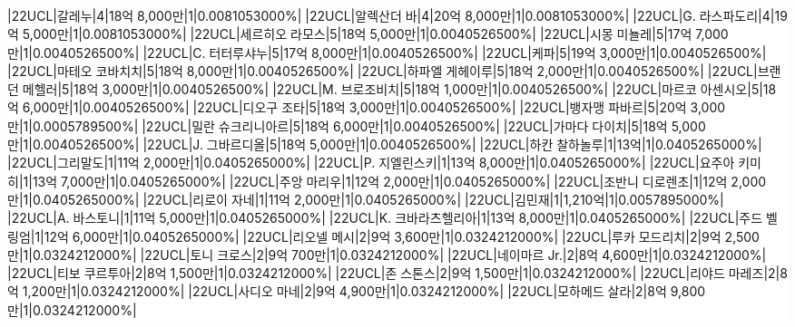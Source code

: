 |22UCL|갈레누|4|18억 8,000만|1|0.0081053000%|
|22UCL|알렉산더 바|4|20억 8,000만|1|0.0081053000%|
|22UCL|G. 라스파도리|4|19억 5,000만|1|0.0081053000%|
|22UCL|세르히오 라모스|5|18억 5,000만|1|0.0040526500%|
|22UCL|시몽 미뇰레|5|17억 7,000만|1|0.0040526500%|
|22UCL|C. 터터루샤누|5|17억 8,000만|1|0.0040526500%|
|22UCL|케파|5|19억 3,000만|1|0.0040526500%|
|22UCL|마테오 코바치치|5|18억 8,000만|1|0.0040526500%|
|22UCL|하파엘 게헤이루|5|18억 2,000만|1|0.0040526500%|
|22UCL|브랜던 메헬러|5|18억 3,000만|1|0.0040526500%|
|22UCL|M. 브로조비치|5|18억 1,000만|1|0.0040526500%|
|22UCL|마르코 아센시오|5|18억 6,000만|1|0.0040526500%|
|22UCL|디오구 조타|5|18억 3,000만|1|0.0040526500%|
|22UCL|뱅자맹 파바르|5|20억 3,000만|1|0.0005789500%|
|22UCL|밀란 슈크리니아르|5|18억 6,000만|1|0.0040526500%|
|22UCL|가마다 다이치|5|18억 5,000만|1|0.0040526500%|
|22UCL|J. 그바르디올|5|18억 5,000만|1|0.0040526500%|
|22UCL|하칸 찰하놀루|1|13억|1|0.0405265000%|
|22UCL|그리말도|1|11억 2,000만|1|0.0405265000%|
|22UCL|P. 지엘린스키|1|13억 8,000만|1|0.0405265000%|
|22UCL|요주아 키미히|1|13억 7,000만|1|0.0405265000%|
|22UCL|주앙 마리우|1|12억 2,000만|1|0.0405265000%|
|22UCL|조반니 디로렌초|1|12억 2,000만|1|0.0405265000%|
|22UCL|리로이 자네|1|11억 2,000만|1|0.0405265000%|
|22UCL|김민재|1|1,210억|1|0.0057895000%|
|22UCL|A. 바스토니|1|11억 5,000만|1|0.0405265000%|
|22UCL|K. 크바라츠헬리아|1|13억 8,000만|1|0.0405265000%|
|22UCL|주드 벨링엄|1|12억 6,000만|1|0.0405265000%|
|22UCL|리오넬 메시|2|9억 3,600만|1|0.0324212000%|
|22UCL|루카 모드리치|2|9억 2,500만|1|0.0324212000%|
|22UCL|토니 크로스|2|9억 700만|1|0.0324212000%|
|22UCL|네이마르 Jr.|2|8억 4,600만|1|0.0324212000%|
|22UCL|티보 쿠르투아|2|8억 1,500만|1|0.0324212000%|
|22UCL|존 스톤스|2|9억 1,500만|1|0.0324212000%|
|22UCL|리야드 마레즈|2|8억 1,200만|1|0.0324212000%|
|22UCL|사디오 마네|2|9억 4,900만|1|0.0324212000%|
|22UCL|모하메드 살라|2|8억 9,800만|1|0.0324212000%|